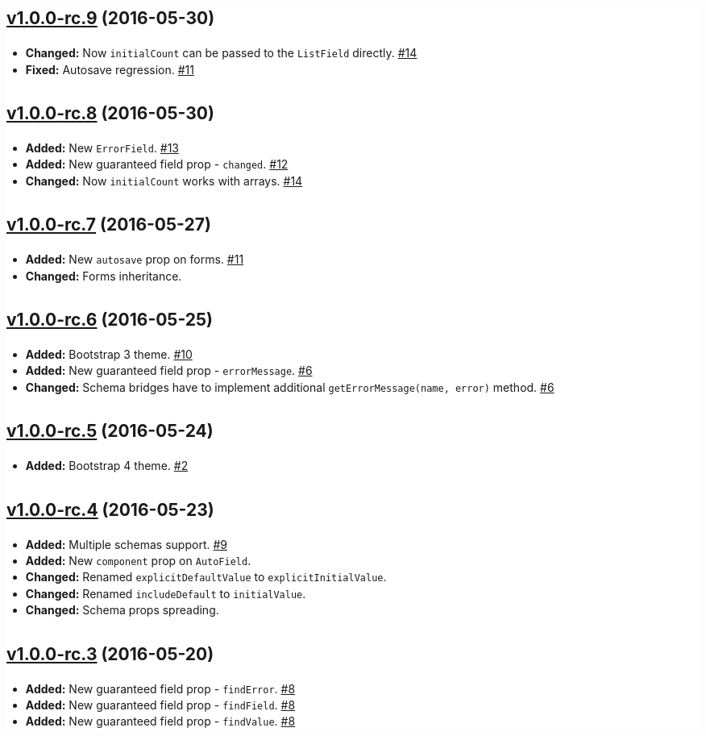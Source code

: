 ## [v1.0.0-rc.9](https://github.com/vazco/uniforms/tree/v1.0.0-rc.9) (2016-05-30)

- **Changed:** Now `initialCount` can be passed to the `ListField` directly. [\#14](https://github.com/vazco/uniforms/issues/14)
- **Fixed:** Autosave regression. [\#11](https://github.com/vazco/uniforms/issues/11)

## [v1.0.0-rc.8](https://github.com/vazco/uniforms/tree/v1.0.0-rc.8) (2016-05-30)

- **Added:** New `ErrorField`. [\#13](https://github.com/vazco/uniforms/issues/13)
- **Added:** New guaranteed field prop - `changed`. [\#12](https://github.com/vazco/uniforms/issues/12)
- **Changed:** Now `initialCount` works with arrays. [\#14](https://github.com/vazco/uniforms/issues/14)

## [v1.0.0-rc.7](https://github.com/vazco/uniforms/tree/v1.0.0-rc.7) (2016-05-27)

- **Added:** New `autosave` prop on forms. [\#11](https://github.com/vazco/uniforms/issues/11)
- **Changed:** Forms inheritance.

## [v1.0.0-rc.6](https://github.com/vazco/uniforms/tree/v1.0.0-rc.6) (2016-05-25)

- **Added:** Bootstrap 3 theme. [\#10](https://github.com/vazco/uniforms/issues/10)
- **Added:** New guaranteed field prop - `errorMessage`. [\#6](https://github.com/vazco/uniforms/issues/6)
- **Changed:** Schema bridges have to implement additional `getErrorMessage(name, error)` method. [\#6](https://github.com/vazco/uniforms/issues/6)

## [v1.0.0-rc.5](https://github.com/vazco/uniforms/tree/v1.0.0-rc.5) (2016-05-24)

- **Added:** Bootstrap 4 theme. [\#2](https://github.com/vazco/uniforms/issues/2)

## [v1.0.0-rc.4](https://github.com/vazco/uniforms/tree/v1.0.0-rc.4) (2016-05-23)

- **Added:** Multiple schemas support. [\#9](https://github.com/vazco/uniforms/issues/9)
- **Added:** New `component` prop on `AutoField`.
- **Changed:** Renamed `explicitDefaultValue` to `explicitInitialValue`.
- **Changed:** Renamed `includeDefault` to `initialValue`.
- **Changed:** Schema props spreading.

## [v1.0.0-rc.3](https://github.com/vazco/uniforms/tree/v1.0.0-rc.3) (2016-05-20)

- **Added:** New guaranteed field prop - `findError`. [\#8](https://github.com/vazco/uniforms/issues/8)
- **Added:** New guaranteed field prop - `findField`. [\#8](https://github.com/vazco/uniforms/issues/8)
- **Added:** New guaranteed field prop - `findValue`. [\#8](https://github.com/vazco/uniforms/issues/8)
